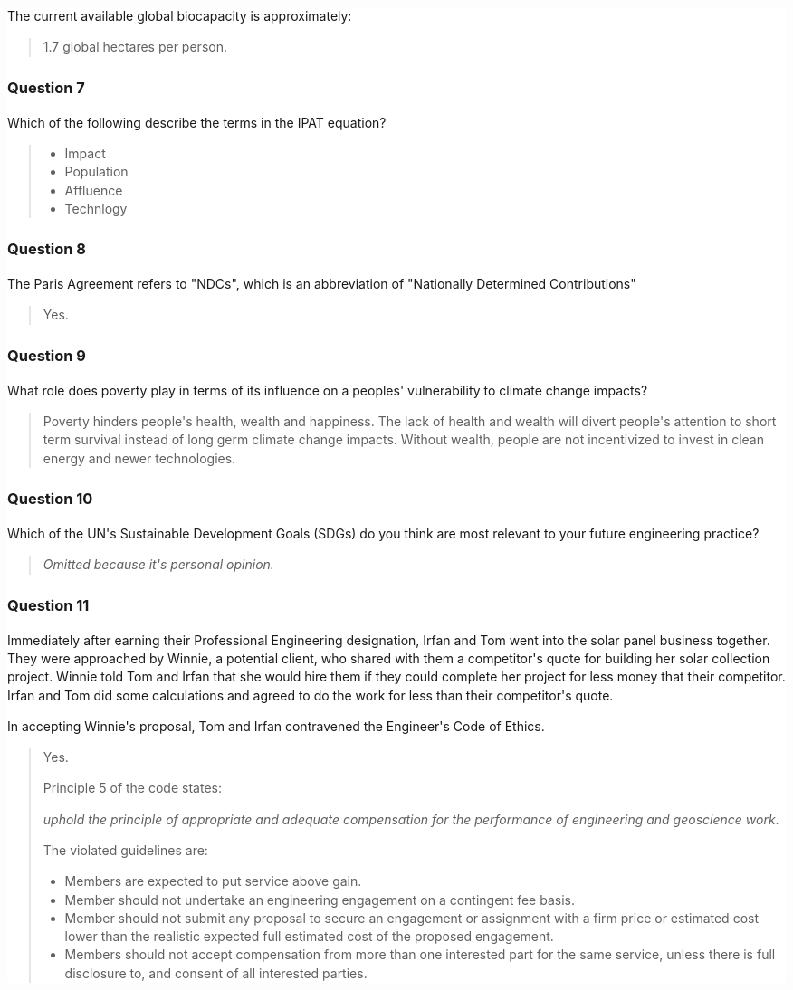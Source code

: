 The current available global biocapacity is approximately:

> 1.7 global hectares per person.

### Question 7

Which of the following describe the terms in the IPAT equation?

> - Impact
> - Population
> - Affluence
> - Technlogy

### Question 8

The Paris Agreement refers to "NDCs", which is an abbreviation of "Nationally Determined Contributions"

> Yes.

### Question 9

What role does poverty play in terms of its influence on a peoples' vulnerability to climate change impacts?

> Poverty hinders people's health, wealth and happiness. The lack of health and wealth will divert people's attention to short term survival instead of long germ climate change impacts. Without wealth, people are not incentivized to invest in clean energy and newer technologies.

### Question 10

Which of the UN's Sustainable Development Goals (SDGs) do you think are most relevant to your future engineering practice?

> *Omitted because it's personal opinion.*

### Question 11

Immediately after earning their Professional Engineering  designation, Irfan and Tom went into the solar panel business together. They were approached by Winnie, a potential client, who shared with  them a competitor's quote for building her solar collection project. Winnie told Tom and Irfan that she would hire them if they could  complete her project for less money that their competitor. Irfan and Tom did some calculations and agreed to do the work for less than their competitor's quote.  

In accepting Winnie's proposal, Tom and Irfan contravened the Engineer's Code of Ethics.

> Yes.
>
> Principle 5 of the code states:
>
> *uphold the principle of appropriate and adequate compensation for the performance of engineering and geoscience work*.
>
> The violated guidelines are:
>
> - Members are expected to put service above gain.
> - Member should not undertake an engineering engagement on a contingent fee basis.
> - Member should not submit any proposal to secure an engagement or assignment with a firm price or estimated cost lower than the realistic expected full estimated cost of the proposed engagement.
> - Members should not accept compensation from more than one interested part for the same service, unless there is full disclosure to, and consent of all interested parties.
